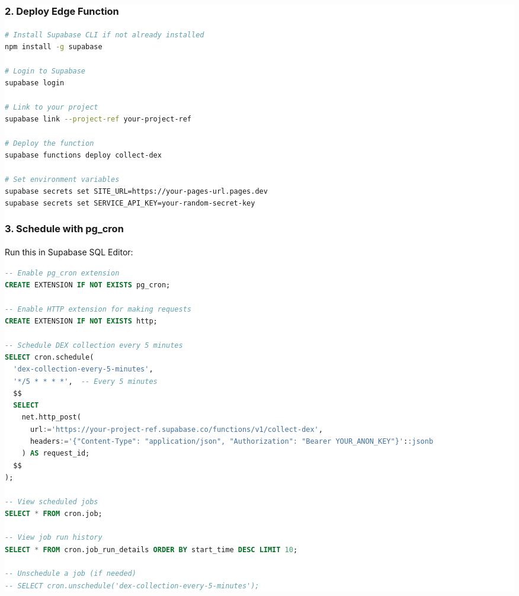 
### 2. Deploy Edge Function

```bash
# Install Supabase CLI if not already installed
npm install -g supabase

# Login to Supabase
supabase login

# Link to your project
supabase link --project-ref your-project-ref

# Deploy the function
supabase functions deploy collect-dex

# Set environment variables
supabase secrets set SITE_URL=https://your-pages-url.pages.dev
supabase secrets set SERVICE_API_KEY=your-random-secret-key
```

### 3. Schedule with pg_cron

Run this in Supabase SQL Editor:

```sql
-- Enable pg_cron extension
CREATE EXTENSION IF NOT EXISTS pg_cron;

-- Enable HTTP extension for making requests
CREATE EXTENSION IF NOT EXISTS http;

-- Schedule DEX collection every 5 minutes
SELECT cron.schedule(
  'dex-collection-every-5-minutes',
  '*/5 * * * *',  -- Every 5 minutes
  $$
  SELECT
    net.http_post(
      url:='https://your-project-ref.supabase.co/functions/v1/collect-dex',
      headers:='{"Content-Type": "application/json", "Authorization": "Bearer YOUR_ANON_KEY"}'::jsonb
    ) AS request_id;
  $$
);

-- View scheduled jobs
SELECT * FROM cron.job;

-- View job run history
SELECT * FROM cron.job_run_details ORDER BY start_time DESC LIMIT 10;

-- Unschedule a job (if needed)
-- SELECT cron.unschedule('dex-collection-every-5-minutes');
```
